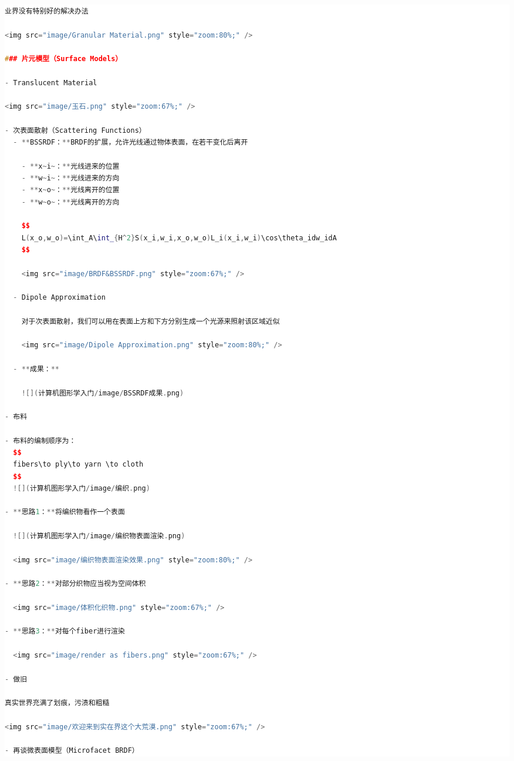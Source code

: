   ```C++
  业界没有特别好的解决办法

  <img src="image/Granular Material.png" style="zoom:80%;" />

### 片元模型（Surface Models）

- Translucent Material

  <img src="image/玉石.png" style="zoom:67%;" />

  - 次表面散射（Scattering Functions）
    - **BSSRDF：**BRDF的扩展，允许光线通过物体表面，在若干变化后离开
    
      - **x~i~：**光线进来的位置
      - **w~i~：**光线进来的方向
      - **x~o~：**光线离开的位置
      - **w~o~：**光线离开的方向
    
      $$
      L(x_o,w_o)=\int_A\int_{H^2}S(x_i,w_i,x_o,w_o)L_i(x_i,w_i)\cos\theta_idw_idA
      $$
    
      <img src="image/BRDF&BSSRDF.png" style="zoom:67%;" />
    
    - Dipole Approximation
    
      对于次表面散射，我们可以用在表面上方和下方分别生成一个光源来照射该区域近似
    
      <img src="image/Dipole Approximation.png" style="zoom:80%;" />
    
    - **成果：**
    
      ![](计算机图形学入门/image/BSSRDF成果.png)
  
- 布料

  - 布料的编制顺序为：
    $$
    fibers\to ply\to yarn \to cloth
    $$
    ![](计算机图形学入门/image/编织.png)

  - **思路1：**将编织物看作一个表面

    ![](计算机图形学入门/image/编织物表面渲染.png)

    <img src="image/编织物表面渲染效果.png" style="zoom:80%;" />

  - **思路2：**对部分织物应当视为空间体积

    <img src="image/体积化织物.png" style="zoom:67%;" />

  - **思路3：**对每个fiber进行渲染

    <img src="image/render as fibers.png" style="zoom:67%;" />

- 做旧

  真实世界充满了划痕，污渍和粗糙

  <img src="image/欢迎来到实在界这个大荒漠.png" style="zoom:67%;" />

  - 再谈微表面模型（Microfacet BRDF）
  ```